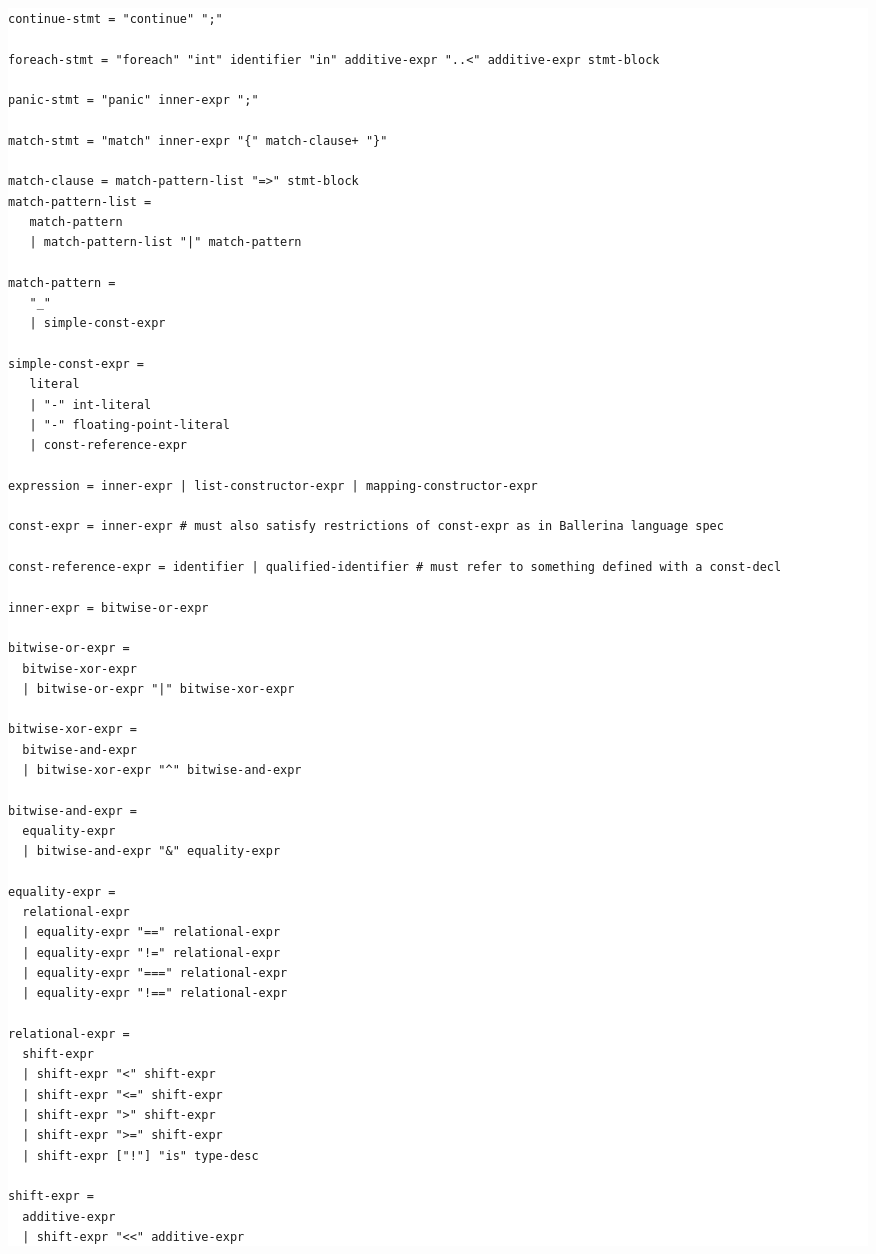 ```
continue-stmt = "continue" ";"

foreach-stmt = "foreach" "int" identifier "in" additive-expr "..<" additive-expr stmt-block

panic-stmt = "panic" inner-expr ";"

match-stmt = "match" inner-expr "{" match-clause+ "}"

match-clause = match-pattern-list "=>" stmt-block
match-pattern-list =
   match-pattern
   | match-pattern-list "|" match-pattern

match-pattern =
   "_"
   | simple-const-expr

simple-const-expr =
   literal
   | "-" int-literal
   | "-" floating-point-literal
   | const-reference-expr

expression = inner-expr | list-constructor-expr | mapping-constructor-expr

const-expr = inner-expr # must also satisfy restrictions of const-expr as in Ballerina language spec

const-reference-expr = identifier | qualified-identifier # must refer to something defined with a const-decl

inner-expr = bitwise-or-expr

bitwise-or-expr =
  bitwise-xor-expr
  | bitwise-or-expr "|" bitwise-xor-expr

bitwise-xor-expr =
  bitwise-and-expr
  | bitwise-xor-expr "^" bitwise-and-expr

bitwise-and-expr =
  equality-expr
  | bitwise-and-expr "&" equality-expr

equality-expr =
  relational-expr
  | equality-expr "==" relational-expr
  | equality-expr "!=" relational-expr
  | equality-expr "===" relational-expr
  | equality-expr "!==" relational-expr

relational-expr =
  shift-expr
  | shift-expr "<" shift-expr
  | shift-expr "<=" shift-expr
  | shift-expr ">" shift-expr
  | shift-expr ">=" shift-expr
  | shift-expr ["!"] "is" type-desc

shift-expr =
  additive-expr
  | shift-expr "<<" additive-expr
```